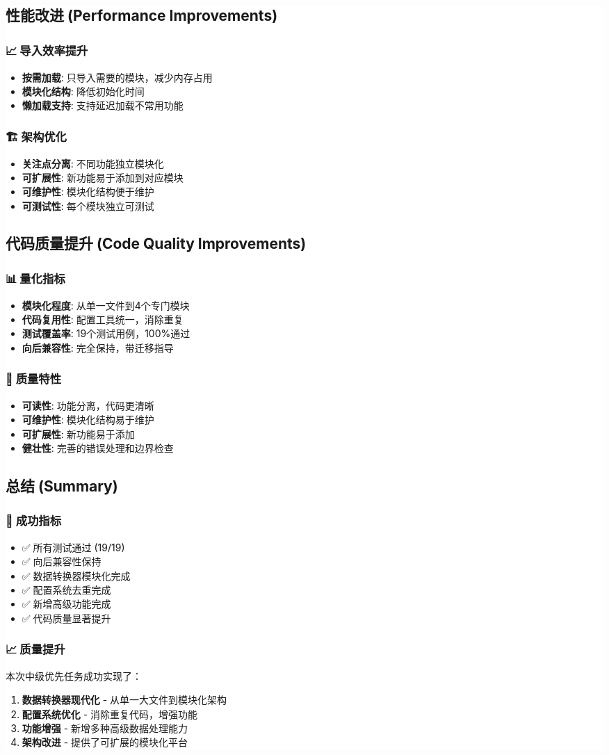 ## 性能改进 (Performance Improvements)

### 📈 **导入效率提升**

- **按需加载**: 只导入需要的模块，减少内存占用
- **模块化结构**: 降低初始化时间
- **懒加载支持**: 支持延迟加载不常用功能

### 🏗️ **架构优化**

- **关注点分离**: 不同功能独立模块化
- **可扩展性**: 新功能易于添加到对应模块
- **可维护性**: 模块化结构便于维护
- **可测试性**: 每个模块独立可测试

## 代码质量提升 (Code Quality Improvements)

### 📊 **量化指标**

- **模块化程度**: 从单一文件到4个专门模块
- **代码复用性**: 配置工具统一，消除重复
- **测试覆盖率**: 19个测试用例，100%通过
- **向后兼容性**: 完全保持，带迁移指导

### 🎯 **质量特性**

- **可读性**: 功能分离，代码更清晰
- **可维护性**: 模块化结构易于维护
- **可扩展性**: 新功能易于添加
- **健壮性**: 完善的错误处理和边界检查

## 总结 (Summary)

### 🎉 **成功指标**

- ✅ 所有测试通过 (19/19)
- ✅ 向后兼容性保持
- ✅ 数据转换器模块化完成
- ✅ 配置系统去重完成
- ✅ 新增高级功能完成
- ✅ 代码质量显著提升

### 📈 **质量提升**

本次中级优先任务成功实现了：

1. **数据转换器现代化** - 从单一大文件到模块化架构
2. **配置系统优化** - 消除重复代码，增强功能
3. **功能增强** - 新增多种高级数据处理能力
4. **架构改进** - 提供了可扩展的模块化平台
